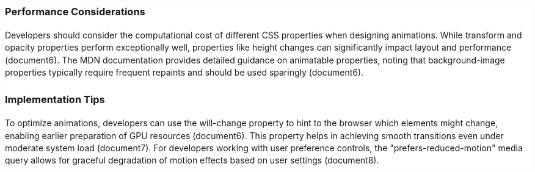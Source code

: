 
### Performance Considerations

Developers should consider the computational cost of different CSS properties when designing animations. While transform and opacity properties perform exceptionally well, properties like height changes can significantly impact layout and performance (document6). The MDN documentation provides detailed guidance on animatable properties, noting that background-image properties typically require frequent repaints and should be used sparingly (document6).


### Implementation Tips

To optimize animations, developers can use the will-change property to hint to the browser which elements might change, enabling earlier preparation of GPU resources (document6). This property helps in achieving smooth transitions even under moderate system load (document7). For developers working with user preference controls, the "prefers-reduced-motion" media query allows for graceful degradation of motion effects based on user settings (document8).

